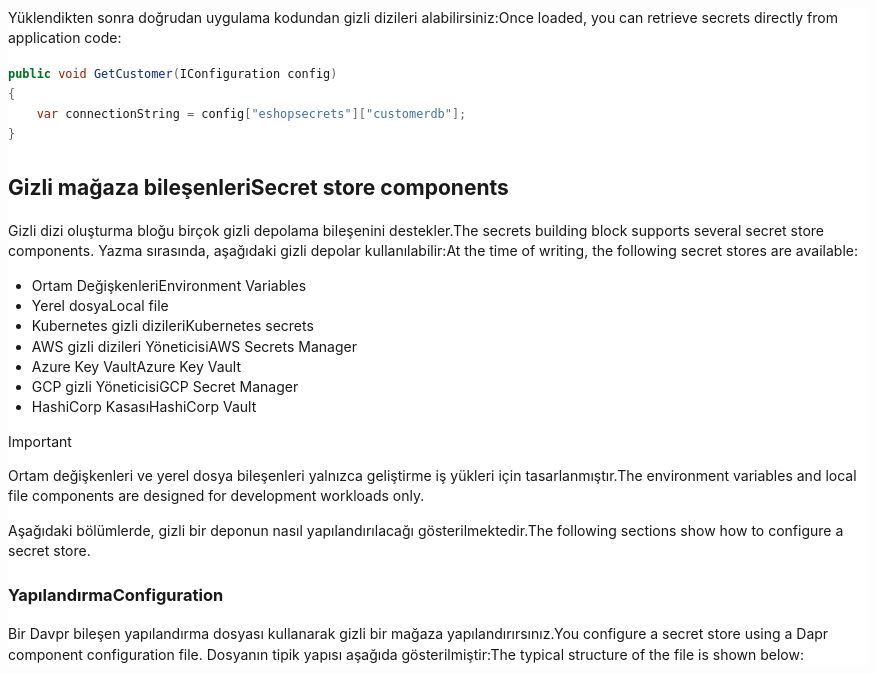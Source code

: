 <span data-ttu-id="0f304-183">Yüklendikten sonra doğrudan uygulama kodundan gizli dizileri alabilirsiniz:</span><span class="sxs-lookup"><span data-stu-id="0f304-183">Once loaded, you can retrieve secrets directly from application code:</span></span>

```csharp
public void GetCustomer(IConfiguration config)
{
    var connectionString = config["eshopsecrets"]["customerdb"];
}
```

## <a name="secret-store-components"></a><span data-ttu-id="0f304-184">Gizli mağaza bileşenleri</span><span class="sxs-lookup"><span data-stu-id="0f304-184">Secret store components</span></span>

<span data-ttu-id="0f304-185">Gizli dizi oluşturma bloğu birçok gizli depolama bileşenini destekler.</span><span class="sxs-lookup"><span data-stu-id="0f304-185">The secrets building block supports several secret store components.</span></span> <span data-ttu-id="0f304-186">Yazma sırasında, aşağıdaki gizli depolar kullanılabilir:</span><span class="sxs-lookup"><span data-stu-id="0f304-186">At the time of writing, the following secret stores are available:</span></span>

- <span data-ttu-id="0f304-187">Ortam Değişkenleri</span><span class="sxs-lookup"><span data-stu-id="0f304-187">Environment Variables</span></span>
- <span data-ttu-id="0f304-188">Yerel dosya</span><span class="sxs-lookup"><span data-stu-id="0f304-188">Local file</span></span>
- <span data-ttu-id="0f304-189">Kubernetes gizli dizileri</span><span class="sxs-lookup"><span data-stu-id="0f304-189">Kubernetes secrets</span></span>
- <span data-ttu-id="0f304-190">AWS gizli dizileri Yöneticisi</span><span class="sxs-lookup"><span data-stu-id="0f304-190">AWS Secrets Manager</span></span>
- <span data-ttu-id="0f304-191">Azure Key Vault</span><span class="sxs-lookup"><span data-stu-id="0f304-191">Azure Key Vault</span></span>
- <span data-ttu-id="0f304-192">GCP gizli Yöneticisi</span><span class="sxs-lookup"><span data-stu-id="0f304-192">GCP Secret Manager</span></span>
- <span data-ttu-id="0f304-193">HashiCorp Kasası</span><span class="sxs-lookup"><span data-stu-id="0f304-193">HashiCorp Vault</span></span>

> [!IMPORTANT]
> <span data-ttu-id="0f304-194">Ortam değişkenleri ve yerel dosya bileşenleri yalnızca geliştirme iş yükleri için tasarlanmıştır.</span><span class="sxs-lookup"><span data-stu-id="0f304-194">The environment variables and local file components are designed for development workloads only.</span></span>

<span data-ttu-id="0f304-195">Aşağıdaki bölümlerde, gizli bir deponun nasıl yapılandırılacağı gösterilmektedir.</span><span class="sxs-lookup"><span data-stu-id="0f304-195">The following sections show how to configure a secret store.</span></span>

### <a name="configuration"></a><span data-ttu-id="0f304-196">Yapılandırma</span><span class="sxs-lookup"><span data-stu-id="0f304-196">Configuration</span></span>

<span data-ttu-id="0f304-197">Bir Davpr bileşen yapılandırma dosyası kullanarak gizli bir mağaza yapılandırırsınız.</span><span class="sxs-lookup"><span data-stu-id="0f304-197">You configure a secret store using a Dapr component configuration file.</span></span> <span data-ttu-id="0f304-198">Dosyanın tipik yapısı aşağıda gösterilmiştir:</span><span class="sxs-lookup"><span data-stu-id="0f304-198">The typical structure of the file is shown below:</span></span>

